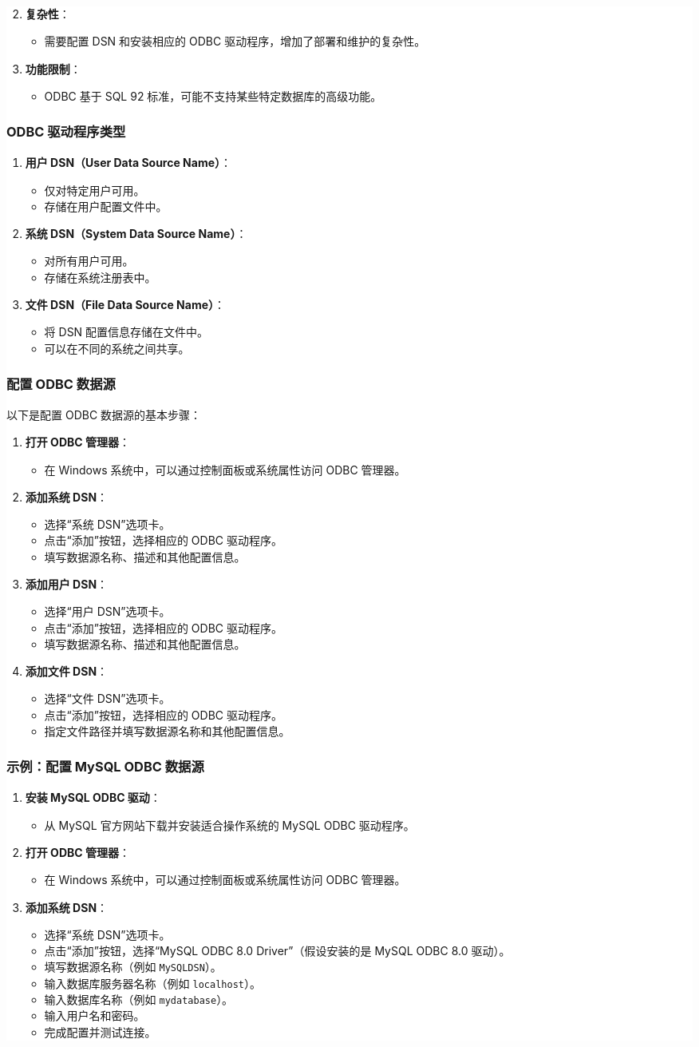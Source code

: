 2. **复杂性**：
   - 需要配置 DSN 和安装相应的 ODBC 驱动程序，增加了部署和维护的复杂性。
 
3. **功能限制**：
   - ODBC 基于 SQL 92 标准，可能不支持某些特定数据库的高级功能。

### ODBC 驱动程序类型

1. **用户 DSN（User Data Source Name）**：
   - 仅对特定用户可用。
   - 存储在用户配置文件中。
 
2. **系统 DSN（System Data Source Name）**：
   - 对所有用户可用。
   - 存储在系统注册表中。
 
3. **文件 DSN（File Data Source Name）**：
   - 将 DSN 配置信息存储在文件中。
   - 可以在不同的系统之间共享。

### 配置 ODBC 数据源

以下是配置 ODBC 数据源的基本步骤：

1. **打开 ODBC 管理器**：
   - 在 Windows 系统中，可以通过控制面板或系统属性访问 ODBC 管理器。

2. **添加系统 DSN**：
   - 选择“系统 DSN”选项卡。
   - 点击“添加”按钮，选择相应的 ODBC 驱动程序。
   - 填写数据源名称、描述和其他配置信息。

3. **添加用户 DSN**：
   - 选择“用户 DSN”选项卡。
   - 点击“添加”按钮，选择相应的 ODBC 驱动程序。
   - 填写数据源名称、描述和其他配置信息。

4. **添加文件 DSN**：
   - 选择“文件 DSN”选项卡。
   - 点击“添加”按钮，选择相应的 ODBC 驱动程序。
   - 指定文件路径并填写数据源名称和其他配置信息。

### 示例：配置 MySQL ODBC 数据源

1. **安装 MySQL ODBC 驱动**：
   - 从 MySQL 官方网站下载并安装适合操作系统的 MySQL ODBC 驱动程序。

2. **打开 ODBC 管理器**：
   - 在 Windows 系统中，可以通过控制面板或系统属性访问 ODBC 管理器。

3. **添加系统 DSN**：
   - 选择“系统 DSN”选项卡。
   - 点击“添加”按钮，选择“MySQL ODBC 8.0 Driver”（假设安装的是 MySQL ODBC 8.0 驱动）。
   - 填写数据源名称（例如 `MySQLDSN`）。
   - 输入数据库服务器名称（例如 `localhost`）。
   - 输入数据库名称（例如 `mydatabase`）。
   - 输入用户名和密码。
   - 完成配置并测试连接。
